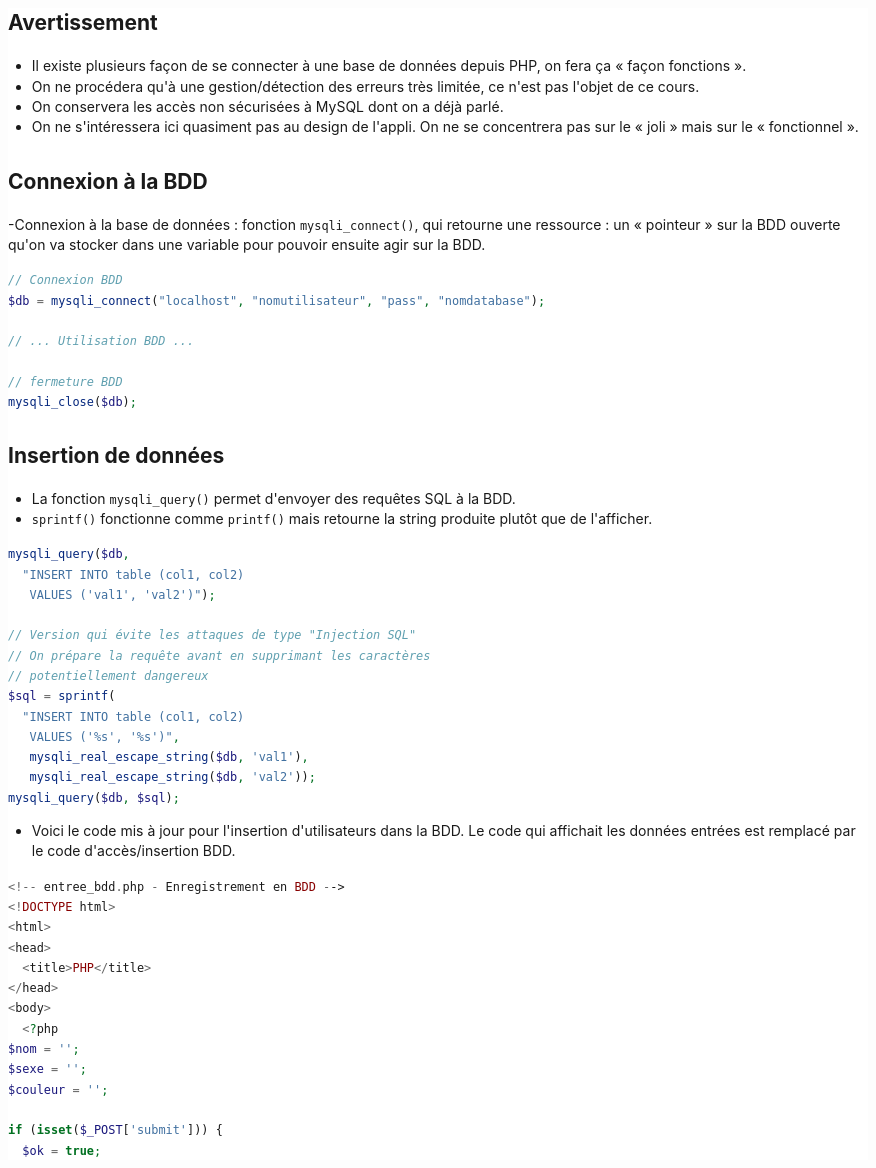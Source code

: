 ## Avertissement

- Il existe plusieurs façon de se connecter à une base de données depuis PHP, on fera ça « façon fonctions ».
- On ne procédera qu'à une gestion/détection des erreurs très limitée, ce n'est pas l'objet de ce cours.
- On conservera les accès non sécurisées à MySQL dont on a déjà parlé.
- On ne s'intéressera ici quasiment pas au design de l'appli. On ne se concentrera pas sur le « joli » mais sur le « fonctionnel ».

## Connexion à la BDD

-Connexion à la base de données : fonction `mysqli_connect()`, qui retourne une ressource : un « pointeur » sur la BDD ouverte qu'on va stocker dans une variable pour pouvoir ensuite agir sur la BDD.

```php
// Connexion BDD
$db = mysqli_connect("localhost", "nomutilisateur", "pass", "nomdatabase");

// ... Utilisation BDD ...

// fermeture BDD
mysqli_close($db);
```

## Insertion de données

- La fonction `mysqli_query()` permet d'envoyer des requêtes SQL à la BDD.
- `sprintf()` fonctionne comme `printf()` mais retourne la string produite plutôt que de l'afficher.

```php
mysqli_query($db,
  "INSERT INTO table (col1, col2)
   VALUES ('val1', 'val2')");

// Version qui évite les attaques de type "Injection SQL"
// On prépare la requête avant en supprimant les caractères
// potentiellement dangereux
$sql = sprintf(
  "INSERT INTO table (col1, col2)
   VALUES ('%s', '%s')",
   mysqli_real_escape_string($db, 'val1'),
   mysqli_real_escape_string($db, 'val2'));
mysqli_query($db, $sql);
```

- Voici le code mis à jour pour l'insertion d'utilisateurs dans la BDD. Le code qui affichait les données entrées est remplacé par le code d'accès/insertion BDD.

```php
<!-- entree_bdd.php - Enregistrement en BDD -->
<!DOCTYPE html>
<html>
<head>
  <title>PHP</title>
</head>
<body>
  <?php
$nom = '';
$sexe = '';
$couleur = '';

if (isset($_POST['submit'])) {
  $ok = true;
```
